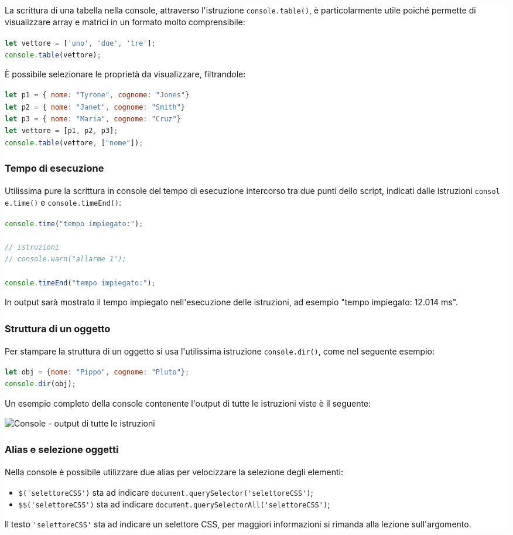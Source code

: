 La scrittura di una tabella nella console, attraverso l'istruzione ``console.table()``, è particolarmente utile poiché permette di visualizzare array e matrici in un formato molto comprensibile:

```javascript
let vettore = ['uno', 'due', 'tre'];
console.table(vettore);
```

È possibile selezionare le proprietà da visualizzare, filtrandole:

```javascript
let p1 = { nome: "Tyrone", cognome: "Jones"}
let p2 = { nome: "Janet", cognome: "Smith"}
let p3 = { nome: "Maria", cognome: "Cruz"}
let vettore = [p1, p2, p3];
console.table(vettore, ["nome"]);
```

### Tempo di esecuzione

Utilissima pure la scrittura in console del tempo di esecuzione intercorso tra due punti dello script, indicati dalle istruzioni ``console.time()`` e ``console.timeEnd()``:

```javascript
console.time("tempo impiegato:");

// istruzioni
// console.warn("allarme 1");

console.timeEnd("tempo impiegato:");
```

In output sarà mostrato il tempo impiegato nell'esecuzione delle istruzioni, ad esempio "tempo impiegato: 12.014 ms".

### Struttura di un oggetto

Per stampare la struttura di un oggetto si usa l'utilissima istruzione ``console.dir()``, come nel seguente esempio:

```javascript
let obj = {nome: "Pippo", cognome: "Pluto"};
console.dir(obj);
```

Un esempio completo della console contenente l'output di tutte le istruzioni viste è il seguente:

![Console - output di tutte le istruzioni](/static/coding/web/javascript/javascript-console-primi-script.png "Console - output di tutte le istruzioni")

### Alias e selezione oggetti

Nella console è possibile utilizzare due alias per velocizzare la selezione degli elementi:

- ``$('selettoreCSS')`` sta ad indicare ``document.querySelector('selettoreCSS')``;
- ``$$('selettoreCSS')`` sta ad indicare ``document.querySelectorAll('selettoreCSS')``;

Il testo ``'selettoreCSS'`` sta ad indicare un selettore CSS, per maggiori informazioni si rimanda alla lezione sull'argomento.
